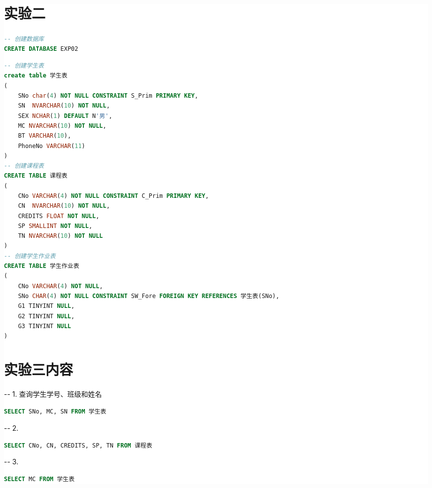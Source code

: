 # 实验二

```sql
-- 创建数据库
CREATE DATABASE EXP02
```

```sql
-- 创建学生表
create table 学生表
(
	SNo char(4) NOT NULL CONSTRAINT S_Prim PRIMARY KEY,
	SN  NVARCHAR(10) NOT NULL,
	SEX NCHAR(1) DEFAULT N'男',
	MC NVARCHAR(10) NOT NULL,
	BT VARCHAR(10),
	PhoneNo VARCHAR(11) 
)
-- 创建课程表
CREATE TABLE 课程表
(
	CNo VARCHAR(4) NOT NULL CONSTRAINT C_Prim PRIMARY KEY,
	CN  NVARCHAR(10) NOT NULL,
	CREDITS FLOAT NOT NULL,
	SP SMALLINT NOT NULL,
	TN NVARCHAR(10) NOT NULL
)
-- 创建学生作业表
CREATE TABLE 学生作业表
(
	CNo VARCHAR(4) NOT NULL,
	SNo CHAR(4) NOT NULL CONSTRAINT SW_Fore FOREIGN KEY REFERENCES 学生表(SNo),
	G1 TINYINT NULL,
	G2 TINYINT NULL,
	G3 TINYINT NULL
)
```

# 实验三内容


-- 1. 查询学生学号、班级和姓名
```sql
SELECT SNo, MC, SN FROM 学生表
```

-- 2.
```sql
SELECT CNo, CN, CREDITS, SP, TN FROM 课程表
```

-- 3.
```sql
SELECT MC FROM 学生表
```
